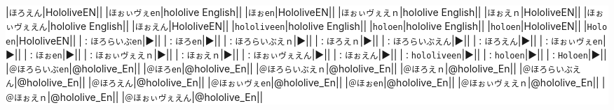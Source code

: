 |`ほろえん`|HololiveEN||
|`ほぉぃヴぇen`|hololive English||
|`ほぉen`|HololiveEN||
|`ほぉぃヴぇえｎ`|hololive English||
|`ほぉえｎ`|HololiveEN||
|`ほぉぃヴぇえん`|hololive English||
|`ほぉえん`|HololiveEN||
|`hololiveen`|hololive English||
|`holoen`|hololive English||
|`holoen`|HololiveEN||
|`Holoen`|HololiveEN||
|`：ほろらいぶen`|▶||
|`：ほろen`|▶||
|`：ほろらいぶえｎ`|▶||
|`：ほろえｎ`|▶||
|`：ほろらいぶえん`|▶||
|`：ほろえん`|▶||
|`：ほぉぃヴぇen`|▶||
|`：ほぉen`|▶||
|`：ほぉぃヴぇえｎ`|▶||
|`：ほぉえｎ`|▶||
|`：ほぉぃヴぇえん`|▶||
|`：ほぉえん`|▶||
|`：hololiveen`|▶||
|`：holoen`|▶||
|`：Holoen`|▶||
|`＠ほろらいぶen`|@hololive_En||
|`＠ほろen`|@hololive_En||
|`＠ほろらいぶえｎ`|@hololive_En||
|`＠ほろえｎ`|@hololive_En||
|`＠ほろらいぶえん`|@hololive_En||
|`＠ほろえん`|@hololive_En||
|`＠ほぉぃヴぇen`|@hololive_En||
|`＠ほぉen`|@hololive_En||
|`＠ほぉぃヴぇえｎ`|@hololive_En||
|`＠ほぉえｎ`|@hololive_En||
|`＠ほぉぃヴぇえん`|@hololive_En||